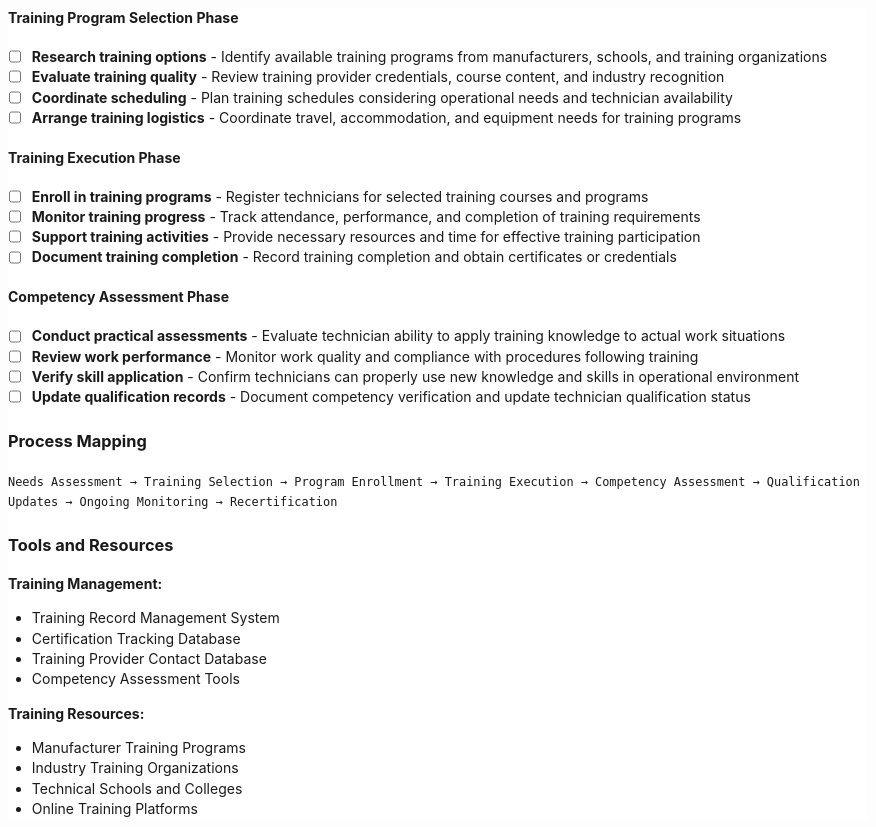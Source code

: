 #### Training Program Selection Phase

- [ ] **Research training options** - Identify available training programs from manufacturers, schools, and training organizations
- [ ] **Evaluate training quality** - Review training provider credentials, course content, and industry recognition
- [ ] **Coordinate scheduling** - Plan training schedules considering operational needs and technician availability
- [ ] **Arrange training logistics** - Coordinate travel, accommodation, and equipment needs for training programs

#### Training Execution Phase

- [ ] **Enroll in training programs** - Register technicians for selected training courses and programs
- [ ] **Monitor training progress** - Track attendance, performance, and completion of training requirements
- [ ] **Support training activities** - Provide necessary resources and time for effective training participation
- [ ] **Document training completion** - Record training completion and obtain certificates or credentials

#### Competency Assessment Phase

- [ ] **Conduct practical assessments** - Evaluate technician ability to apply training knowledge to actual work situations
- [ ] **Review work performance** - Monitor work quality and compliance with procedures following training
- [ ] **Verify skill application** - Confirm technicians can properly use new knowledge and skills in operational environment
- [ ] **Update qualification records** - Document competency verification and update technician qualification status

### Process Mapping

```
Needs Assessment → Training Selection → Program Enrollment → Training Execution → Competency Assessment → Qualification Updates → Ongoing Monitoring → Recertification
```

### Tools and Resources

**Training Management:**

- Training Record Management System
- Certification Tracking Database
- Training Provider Contact Database
- Competency Assessment Tools

**Training Resources:**

- Manufacturer Training Programs
- Industry Training Organizations
- Technical Schools and Colleges
- Online Training Platforms
